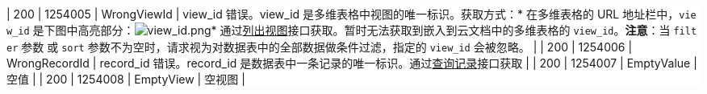 | 200        | 1254005 | WrongViewId                                                    | view\_id 错误。view\_id 是多维表格中视图的唯一标识。获取方式：* 在多维表格的 URL 地址栏中，`view_id` 是下图中高亮部分：![view_id.png](https://sf3-cn.feishucdn.com/obj/open-platform-opendoc/140668632c97e0095832219001d17c54_DJMgVH9x2S.png?height=748&lazyload=true&width=2998)* 通过[列出视图](https://open.feishu.cn/document/uAjLw4CM/ukTMukTMukTM/reference/bitable-v1/app-table-view/list)接口获取。暂时无法获取到嵌入到云文档中的多维表格的 `view_id`。​**注意**​：当 `filter` 参数 或 `sort` 参数不为空时，请求视为对数据表中的全部数据做条件过滤，指定的 `view_id` 会被忽略。                                                                                                                                                                                                                                                                                                                                                                                                                                                                                                                                                                                                                                                                                                                                                                                                                                                               |
| 200        | 1254006 | WrongRecordId                                                  | record\_id 错误。record\_id 是数据表中一条记录的唯一标识。通过[查询记录](https://open.feishu.cn/document/uAjLw4CM/ukTMukTMukTM/reference/bitable-v1/app-table-record/search)接口获取                                                                                                                                                                                                                                                                                                                                                                                                                                                                                                                                                                                                                                                                                                                                                                                                                                                                                                                                                                                                                                                                                                                                                                                                                                                                                              |
| 200        | 1254007 | EmptyValue                                                     | 空值                                                                                                                                                                                                                                                                                                                                                                                                                                                                                                                                                                                                                                                                                                                                                                                                                                                                                                                                                                                                                                                                                                                                                                                                                                                                                                                                                                                                                                                                           |
| 200        | 1254008 | EmptyView                                                      | 空视图                                                                                                                                                                                                                                                                                                                                                                                                                                                                                                                                                                                                                                                                                                                                                                                                                                                                                                                                                                                                                                                                                                                                                                                                                                                                                                                                                                                                                                                                         |